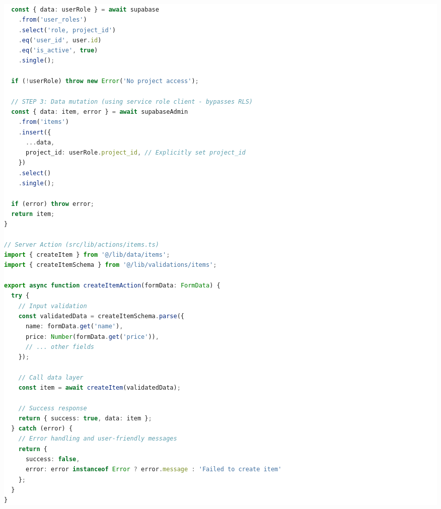 ```typescript
  const { data: userRole } = await supabase
    .from('user_roles')
    .select('role, project_id')
    .eq('user_id', user.id)
    .eq('is_active', true)
    .single();
  
  if (!userRole) throw new Error('No project access');
  
  // STEP 3: Data mutation (using service role client - bypasses RLS)
  const { data: item, error } = await supabaseAdmin
    .from('items')
    .insert({
      ...data,
      project_id: userRole.project_id, // Explicitly set project_id
    })
    .select()
    .single();
    
  if (error) throw error;
  return item;
}

// Server Action (src/lib/actions/items.ts)
import { createItem } from '@/lib/data/items';
import { createItemSchema } from '@/lib/validations/items';

export async function createItemAction(formData: FormData) {
  try {
    // Input validation
    const validatedData = createItemSchema.parse({
      name: formData.get('name'),
      price: Number(formData.get('price')),
      // ... other fields
    });
    
    // Call data layer
    const item = await createItem(validatedData);
    
    // Success response
    return { success: true, data: item };
  } catch (error) {
    // Error handling and user-friendly messages
    return { 
      success: false, 
      error: error instanceof Error ? error.message : 'Failed to create item' 
    };
  }
}
```
